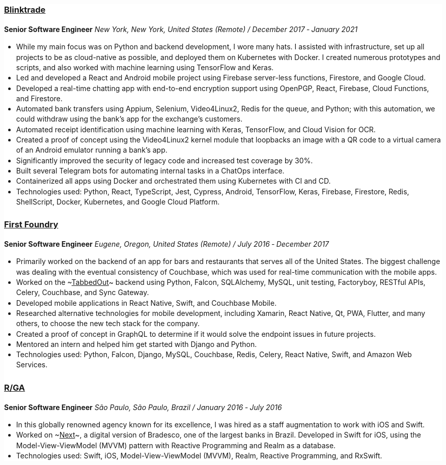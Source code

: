 ### [Blinktrade](https://blinktrade.com/)

**Senior Software Engineer**
_New York, New York, United States (Remote) / December 2017 ‑ January 2021_

- While my main focus was on Python and backend development, I wore many hats. I assisted with infrastructure, set up all projects to be as cloud-native as possible, and deployed them on Kubernetes with Docker. I created numerous prototypes and scripts, and also worked with machine learning using TensorFlow and Keras.
- Led and developed a React and Android mobile project using Firebase server-less functions, Firestore, and Google Cloud.
- Developed a real-time chatting app with end-to-end encryption support using OpenPGP, React, Firebase, Cloud Functions, and Firestore.
- Automated bank transfers using Appium, Selenium, Video4Linux2, Redis for the queue, and Python; with this automation, we could withdraw using the bank’s app for the exchange’s customers.
- Automated receipt identification using machine learning with Keras, TensorFlow, and Cloud Vision for OCR.
- Created a proof of concept using the Video4Linux2 kernel module that loopbacks an image with a QR code to a virtual camera of an Android emulator running a bank’s app.
- Significantly improved the security of legacy code and increased test coverage by 30%.
- Built several Telegram bots for automating internal tasks in a ChatOps interface.
- Containerized all apps using Docker and orchestrated them using Kubernetes with CI and CD.
- Technologies used: Python, React, TypeScript, Jest, Cypress, Android, TensorFlow, Keras, Firebase, Firestore, Redis, ShellScript, Docker, Kubernetes, and Google Cloud Platform.

### [First Foundry](https://www.firstfoundry.co/)

**Senior Software Engineer**
_Eugene, Oregon, United States (Remote) / July 2016 ‑ December 2017_

- Primarily worked on the backend of an app for bars and restaurants that serves all of the United States. The biggest challenge was dealing with the eventual consistency of Couchbase, which was used for real-time communication with the mobile apps.
- Worked on the ~[TabbedOut](https://tabbedout.com/)~ backend using Python, Falcon, SQLAlchemy, MySQL, unit testing, Factoryboy, RESTful APIs, Celery, Couchbase, and Sync Gateway.
- Developed mobile applications in React Native, Swift, and Couchbase Mobile.
- Researched alternative technologies for mobile development, including Xamarin, React Native, Qt, PWA, Flutter, and many others, to choose the new tech stack for the company.
- Created a proof of concept in GraphQL to determine if it would solve the endpoint issues in future projects.
- Mentored an intern and helped him get started with Django and Python.
- Technologies used: Python, Falcon, Django, MySQL, Couchbase, Redis, Celery, React Native, Swift, and Amazon Web Services.

### [R/GA](https://www.rga.com/)

**Senior Software Engineer**
_São Paulo, São Paulo, Brazil / January 2016 ‑ July 2016_

- In this globally renowned agency known for its excellence, I was hired as a staff augmentation to work with iOS and Swift.
- Worked on ~[Next](https://next.me/)~, a digital version of Bradesco, one of the largest banks in Brazil. Developed in Swift for iOS, using the Model-View-ViewModel (MVVM) pattern with Reactive Programming and Realm as a database.
- Technologies used: Swift, iOS, Model-View-ViewModel (MVVM), Realm, Reactive Programming, and RxSwift.
